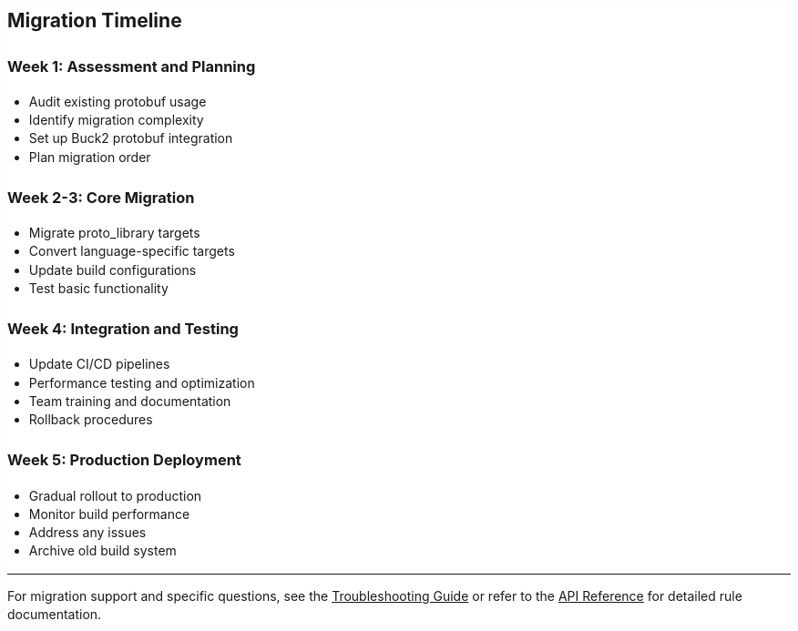 
## Migration Timeline

### Week 1: Assessment and Planning
- Audit existing protobuf usage
- Identify migration complexity
- Set up Buck2 protobuf integration
- Plan migration order

### Week 2-3: Core Migration
- Migrate proto_library targets
- Convert language-specific targets
- Update build configurations
- Test basic functionality

### Week 4: Integration and Testing
- Update CI/CD pipelines
- Performance testing and optimization
- Team training and documentation
- Rollback procedures

### Week 5: Production Deployment
- Gradual rollout to production
- Monitor build performance
- Address any issues
- Archive old build system

---

For migration support and specific questions, see the [Troubleshooting Guide](troubleshooting.md) or refer to the [API Reference](rules-reference.md) for detailed rule documentation.
